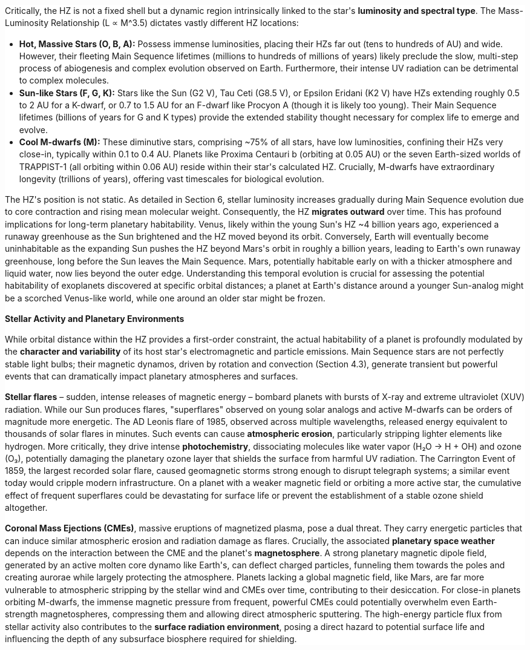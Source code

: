 Critically, the HZ is not a fixed shell but a dynamic region intrinsically linked to the star's **luminosity and spectral type**. The Mass-Luminosity Relationship (L ∝ M^3.5) dictates vastly different HZ locations:
*   **Hot, Massive Stars (O, B, A):** Possess immense luminosities, placing their HZs far out (tens to hundreds of AU) and wide. However, their fleeting Main Sequence lifetimes (millions to hundreds of millions of years) likely preclude the slow, multi-step process of abiogenesis and complex evolution observed on Earth. Furthermore, their intense UV radiation can be detrimental to complex molecules.
*   **Sun-like Stars (F, G, K):** Stars like the Sun (G2 V), Tau Ceti (G8.5 V), or Epsilon Eridani (K2 V) have HZs extending roughly 0.5 to 2 AU for a K-dwarf, or 0.7 to 1.5 AU for an F-dwarf like Procyon A (though it is likely too young). Their Main Sequence lifetimes (billions of years for G and K types) provide the extended stability thought necessary for complex life to emerge and evolve.
*   **Cool M-dwarfs (M):** These diminutive stars, comprising ~75% of all stars, have low luminosities, confining their HZs very close-in, typically within 0.1 to 0.4 AU. Planets like Proxima Centauri b (orbiting at 0.05 AU) or the seven Earth-sized worlds of TRAPPIST-1 (all orbiting within 0.06 AU) reside within their star's calculated HZ. Crucially, M-dwarfs have extraordinary longevity (trillions of years), offering vast timescales for biological evolution.

The HZ's position is not static. As detailed in Section 6, stellar luminosity increases gradually during Main Sequence evolution due to core contraction and rising mean molecular weight. Consequently, the HZ **migrates outward** over time. This has profound implications for long-term planetary habitability. Venus, likely within the young Sun's HZ ~4 billion years ago, experienced a runaway greenhouse as the Sun brightened and the HZ moved beyond its orbit. Conversely, Earth will eventually become uninhabitable as the expanding Sun pushes the HZ beyond Mars's orbit in roughly a billion years, leading to Earth's own runaway greenhouse, long before the Sun leaves the Main Sequence. Mars, potentially habitable early on with a thicker atmosphere and liquid water, now lies beyond the outer edge. Understanding this temporal evolution is crucial for assessing the potential habitability of exoplanets discovered at specific orbital distances; a planet at Earth's distance around a younger Sun-analog might be a scorched Venus-like world, while one around an older star might be frozen.

**Stellar Activity and Planetary Environments**

While orbital distance within the HZ provides a first-order constraint, the actual habitability of a planet is profoundly modulated by the **character and variability** of its host star's electromagnetic and particle emissions. Main Sequence stars are not perfectly stable light bulbs; their magnetic dynamos, driven by rotation and convection (Section 4.3), generate transient but powerful events that can dramatically impact planetary atmospheres and surfaces.

**Stellar flares** – sudden, intense releases of magnetic energy – bombard planets with bursts of X-ray and extreme ultraviolet (XUV) radiation. While our Sun produces flares, "superflares" observed on young solar analogs and active M-dwarfs can be orders of magnitude more energetic. The AD Leonis flare of 1985, observed across multiple wavelengths, released energy equivalent to thousands of solar flares in minutes. Such events can cause **atmospheric erosion**, particularly stripping lighter elements like hydrogen. More critically, they drive intense **photochemistry**, dissociating molecules like water vapor (H₂O → H + OH) and ozone (O₃), potentially damaging the planetary ozone layer that shields the surface from harmful UV radiation. The Carrington Event of 1859, the largest recorded solar flare, caused geomagnetic storms strong enough to disrupt telegraph systems; a similar event today would cripple modern infrastructure. On a planet with a weaker magnetic field or orbiting a more active star, the cumulative effect of frequent superflares could be devastating for surface life or prevent the establishment of a stable ozone shield altogether.

**Coronal Mass Ejections (CMEs)**, massive eruptions of magnetized plasma, pose a dual threat. They carry energetic particles that can induce similar atmospheric erosion and radiation damage as flares. Crucially, the associated **planetary space weather** depends on the interaction between the CME and the planet's **magnetosphere**. A strong planetary magnetic dipole field, generated by an active molten core dynamo like Earth's, can deflect charged particles, funneling them towards the poles and creating aurorae while largely protecting the atmosphere. Planets lacking a global magnetic field, like Mars, are far more vulnerable to atmospheric stripping by the stellar wind and CMEs over time, contributing to their desiccation. For close-in planets orbiting M-dwarfs, the immense magnetic pressure from frequent, powerful CMEs could potentially overwhelm even Earth-strength magnetospheres, compressing them and allowing direct atmospheric sputtering. The high-energy particle flux from stellar activity also contributes to the **surface radiation environment**, posing a direct hazard to potential surface life and influencing the depth of any subsurface biosphere required for shielding.
